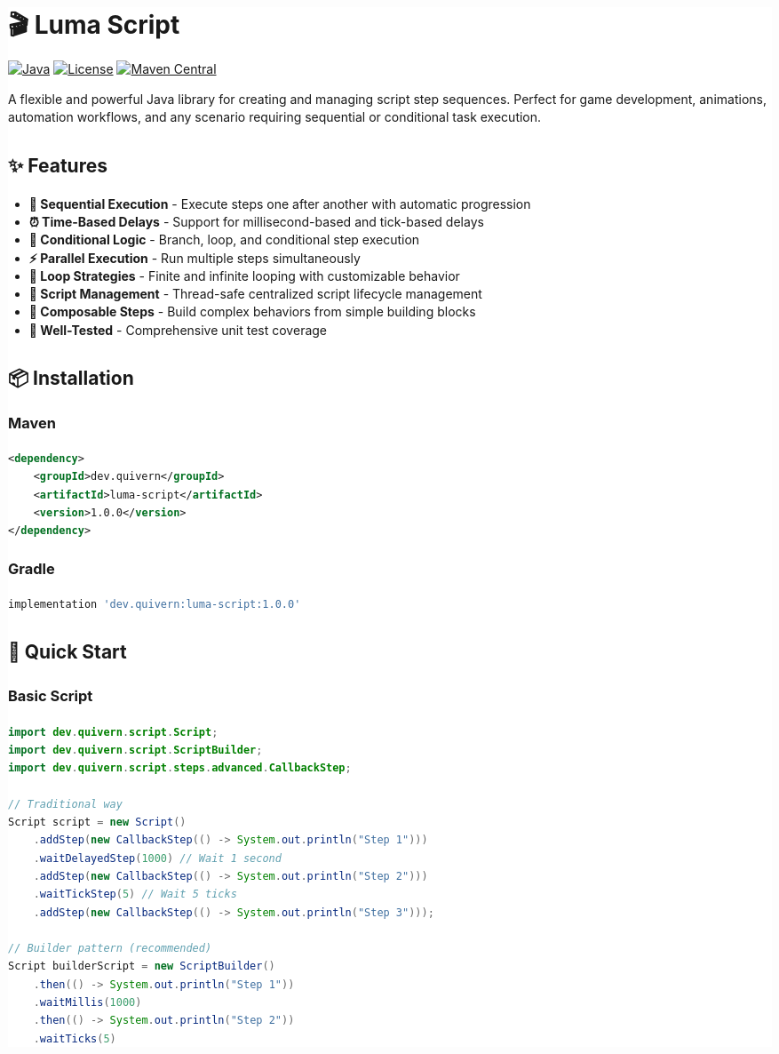 # 🎬 Luma Script

[![Java](https://img.shields.io/badge/Java-21-orange.svg)](https://www.oracle.com/java/)
[![License](https://img.shields.io/badge/license-MIT-blue.svg)](LICENSE)
[![Maven Central](https://img.shields.io/badge/maven--central-1.0.0-brightgreen.svg)](https://search.maven.org/)

A flexible and powerful Java library for creating and managing script step sequences. Perfect for game development, animations, automation workflows, and any scenario requiring sequential or conditional task execution.

## ✨ Features

- **🔄 Sequential Execution** - Execute steps one after another with automatic progression
- **⏰ Time-Based Delays** - Support for millisecond-based and tick-based delays
- **🔀 Conditional Logic** - Branch, loop, and conditional step execution
- **⚡ Parallel Execution** - Run multiple steps simultaneously
- **🔁 Loop Strategies** - Finite and infinite looping with customizable behavior
- **🎯 Script Management** - Thread-safe centralized script lifecycle management
- **🧩 Composable Steps** - Build complex behaviors from simple building blocks
- **🧪 Well-Tested** - Comprehensive unit test coverage

## 📦 Installation

### Maven

```xml
<dependency>
    <groupId>dev.quivern</groupId>
    <artifactId>luma-script</artifactId>
    <version>1.0.0</version>
</dependency>
```

### Gradle

```gradle
implementation 'dev.quivern:luma-script:1.0.0'
```

## 🚀 Quick Start

### Basic Script

```java
import dev.quivern.script.Script;
import dev.quivern.script.ScriptBuilder;
import dev.quivern.script.steps.advanced.CallbackStep;

// Traditional way
Script script = new Script()
    .addStep(new CallbackStep(() -> System.out.println("Step 1")))
    .waitDelayedStep(1000) // Wait 1 second
    .addStep(new CallbackStep(() -> System.out.println("Step 2")))
    .waitTickStep(5) // Wait 5 ticks
    .addStep(new CallbackStep(() -> System.out.println("Step 3")));

// Builder pattern (recommended)
Script builderScript = new ScriptBuilder()
    .then(() -> System.out.println("Step 1"))
    .waitMillis(1000)
    .then(() -> System.out.println("Step 2"))
    .waitTicks(5)
```